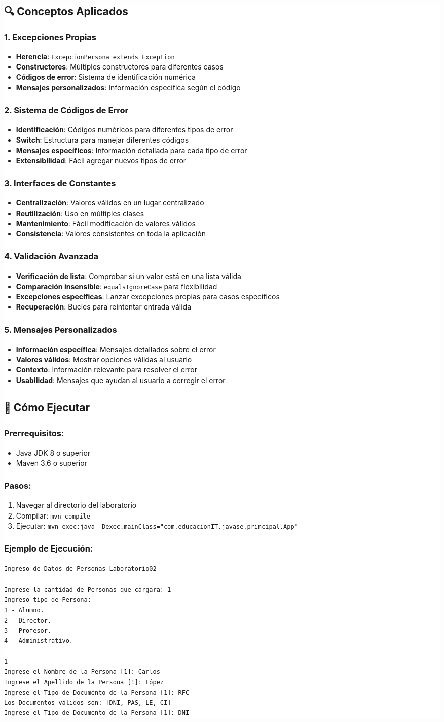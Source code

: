 ## 🔍 Conceptos Aplicados

### 1. **Excepciones Propias**
- **Herencia**: `ExcepcionPersona extends Exception`
- **Constructores**: Múltiples constructores para diferentes casos
- **Códigos de error**: Sistema de identificación numérica
- **Mensajes personalizados**: Información específica según el código

### 2. **Sistema de Códigos de Error**
- **Identificación**: Códigos numéricos para diferentes tipos de error
- **Switch**: Estructura para manejar diferentes códigos
- **Mensajes específicos**: Información detallada para cada tipo de error
- **Extensibilidad**: Fácil agregar nuevos tipos de error

### 3. **Interfaces de Constantes**
- **Centralización**: Valores válidos en un lugar centralizado
- **Reutilización**: Uso en múltiples clases
- **Mantenimiento**: Fácil modificación de valores válidos
- **Consistencia**: Valores consistentes en toda la aplicación

### 4. **Validación Avanzada**
- **Verificación de lista**: Comprobar si un valor está en una lista válida
- **Comparación insensible**: `equalsIgnoreCase` para flexibilidad
- **Excepciones específicas**: Lanzar excepciones propias para casos específicos
- **Recuperación**: Bucles para reintentar entrada válida

### 5. **Mensajes Personalizados**
- **Información específica**: Mensajes detallados sobre el error
- **Valores válidos**: Mostrar opciones válidas al usuario
- **Contexto**: Información relevante para resolver el error
- **Usabilidad**: Mensajes que ayudan al usuario a corregir el error

## 🚀 Cómo Ejecutar

### Prerrequisitos:
- Java JDK 8 o superior
- Maven 3.6 o superior

### Pasos:
1. Navegar al directorio del laboratorio
2. Compilar: `mvn compile`
3. Ejecutar: `mvn exec:java -Dexec.mainClass="com.educacionIT.javase.principal.App"`

### Ejemplo de Ejecución:
```
Ingreso de Datos de Personas Laboratorio02

Ingrese la cantidad de Personas que cargara: 1
Ingreso tipo de Persona:
1 - Alumno.
2 - Director.
3 - Profesor.
4 - Administrativo.

1
Ingrese el Nombre de la Persona [1]: Carlos
Ingrese el Apellido de la Persona [1]: López
Ingrese el Tipo de Documento de la Persona [1]: RFC
Los Documentos válidos son: [DNI, PAS, LE, CI]
Ingrese el Tipo de Documento de la Persona [1]: DNI
```